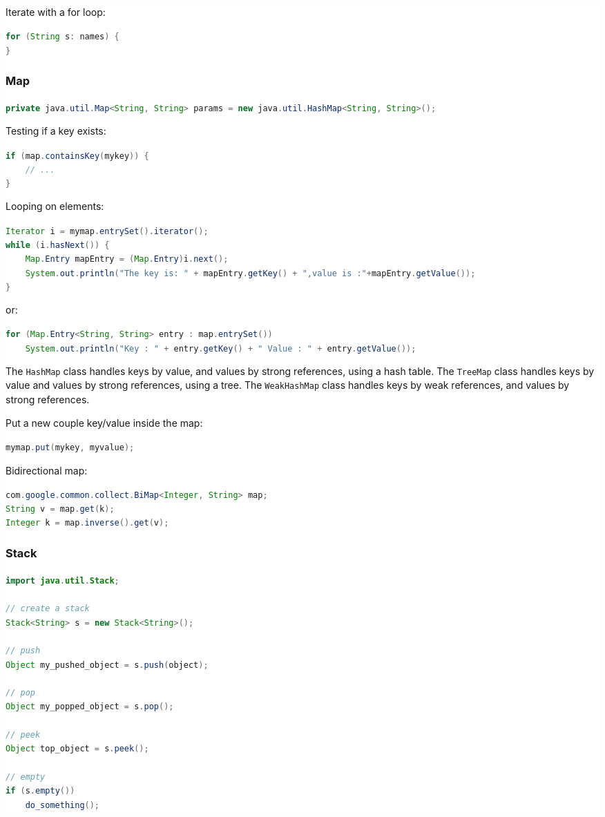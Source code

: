 Iterate with a for loop:
```java
for (String s: names) {
}
```

### Map

```java
private java.util.Map<String, String> params = new java.util.HashMap<String, String>();
```

Testing if a key exists:
```java
if (map.containsKey(mykey)) {
	// ...
}
```

Looping on elements:
```java
Iterator i = mymap.entrySet().iterator();
while (i.hasNext()) {
	Map.Entry mapEntry = (Map.Entry)i.next();
	System.out.println("The key is: " + mapEntry.getKey() + ",value is :"+mapEntry.getValue());
}
```
or:
```java
for (Map.Entry<String, String> entry : map.entrySet())
	System.out.println("Key : " + entry.getKey() + " Value : " + entry.getValue());
```

The `HashMap` class handles keys by value, and values by strong references, using a hash table.
The `TreeMap` class handles keys by value and values by strong references, using a tree.
The `WeakHashMap` class handles keys by weak references, and values by strong references. 

Put a new couple key/value inside the map:
```java
mymap.put(mykey, myvalue);
```

Bidirectional map:
```java
com.google.common.collect.BiMap<Integer, String> map; 
String v = map.get(k);
Integer k = map.inverse().get(v);
```

### Stack

```java
import java.util.Stack;

// create a stack
Stack<String> s = new Stack<String>();

// push
Object my_pushed_object = s.push(object);

// pop
Object my_popped_object = s.pop();

// peek
Object top_object = s.peek();

// empty
if (s.empty())
	do_something();
```